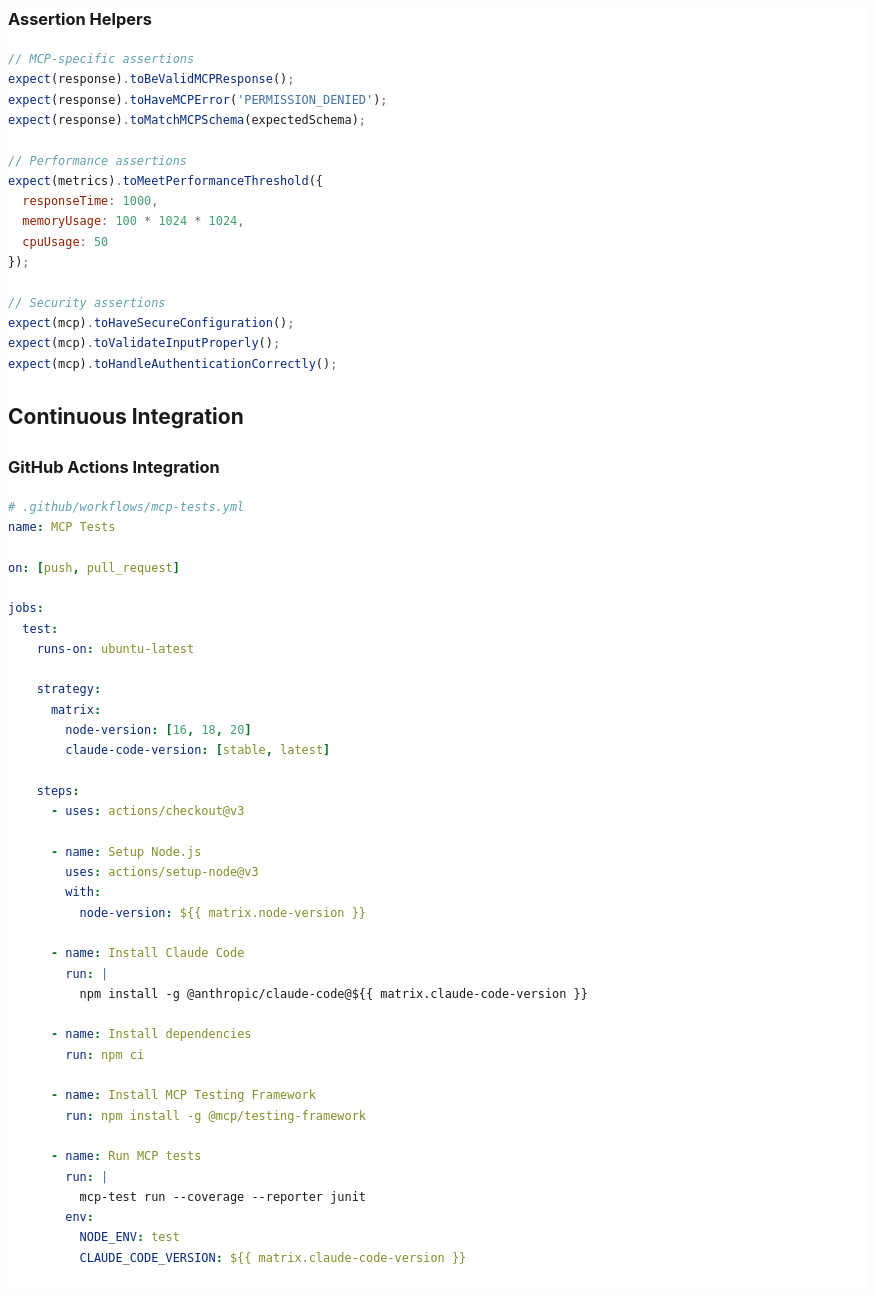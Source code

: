### Assertion Helpers
```javascript
// MCP-specific assertions
expect(response).toBeValidMCPResponse();
expect(response).toHaveMCPError('PERMISSION_DENIED');
expect(response).toMatchMCPSchema(expectedSchema);

// Performance assertions
expect(metrics).toMeetPerformanceThreshold({
  responseTime: 1000,
  memoryUsage: 100 * 1024 * 1024,
  cpuUsage: 50
});

// Security assertions
expect(mcp).toHaveSecureConfiguration();
expect(mcp).toValidateInputProperly();
expect(mcp).toHandleAuthenticationCorrectly();
```

## Continuous Integration

### GitHub Actions Integration
```yaml
# .github/workflows/mcp-tests.yml
name: MCP Tests

on: [push, pull_request]

jobs:
  test:
    runs-on: ubuntu-latest
    
    strategy:
      matrix:
        node-version: [16, 18, 20]
        claude-code-version: [stable, latest]
    
    steps:
      - uses: actions/checkout@v3
      
      - name: Setup Node.js
        uses: actions/setup-node@v3
        with:
          node-version: ${{ matrix.node-version }}
      
      - name: Install Claude Code
        run: |
          npm install -g @anthropic/claude-code@${{ matrix.claude-code-version }}
      
      - name: Install dependencies
        run: npm ci
      
      - name: Install MCP Testing Framework
        run: npm install -g @mcp/testing-framework
      
      - name: Run MCP tests
        run: |
          mcp-test run --coverage --reporter junit
        env:
          NODE_ENV: test
          CLAUDE_CODE_VERSION: ${{ matrix.claude-code-version }}
      
```